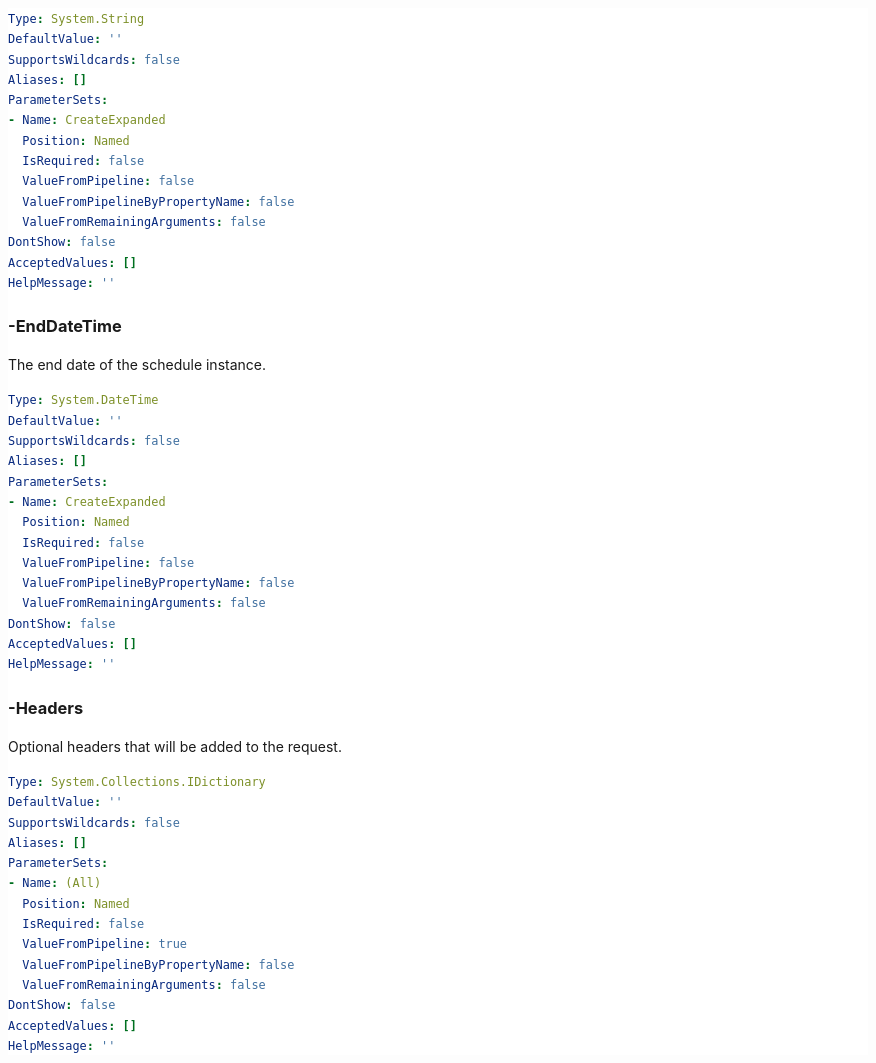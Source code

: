 ```yaml
Type: System.String
DefaultValue: ''
SupportsWildcards: false
Aliases: []
ParameterSets:
- Name: CreateExpanded
  Position: Named
  IsRequired: false
  ValueFromPipeline: false
  ValueFromPipelineByPropertyName: false
  ValueFromRemainingArguments: false
DontShow: false
AcceptedValues: []
HelpMessage: ''
```

### -EndDateTime

The end date of the schedule instance.

```yaml
Type: System.DateTime
DefaultValue: ''
SupportsWildcards: false
Aliases: []
ParameterSets:
- Name: CreateExpanded
  Position: Named
  IsRequired: false
  ValueFromPipeline: false
  ValueFromPipelineByPropertyName: false
  ValueFromRemainingArguments: false
DontShow: false
AcceptedValues: []
HelpMessage: ''
```

### -Headers

Optional headers that will be added to the request.

```yaml
Type: System.Collections.IDictionary
DefaultValue: ''
SupportsWildcards: false
Aliases: []
ParameterSets:
- Name: (All)
  Position: Named
  IsRequired: false
  ValueFromPipeline: true
  ValueFromPipelineByPropertyName: false
  ValueFromRemainingArguments: false
DontShow: false
AcceptedValues: []
HelpMessage: ''
```

